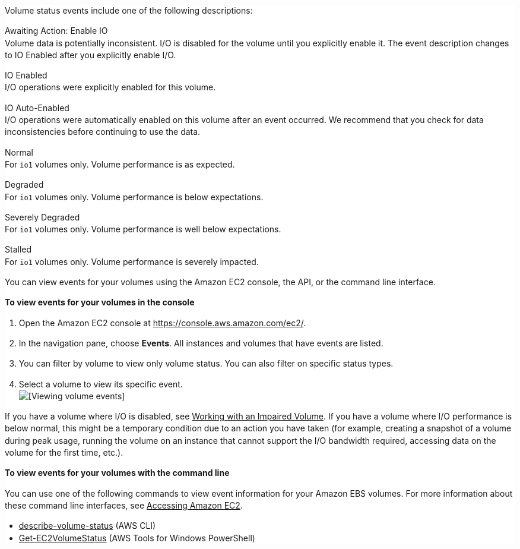 Volume status events include one of the following descriptions:

Awaiting Action: Enable IO  
Volume data is potentially inconsistent\. I/O is disabled for the volume until you explicitly enable it\. The event description changes to IO Enabled after you explicitly enable I/O\.

IO Enabled  
I/O operations were explicitly enabled for this volume\.

IO Auto\-Enabled  
I/O operations were automatically enabled on this volume after an event occurred\. We recommend that you check for data inconsistencies before continuing to use the data\.

Normal  
For `io1` volumes only\. Volume performance is as expected\.

Degraded  
For `io1` volumes only\. Volume performance is below expectations\.

Severely Degraded  
For `io1` volumes only\. Volume performance is well below expectations\.

Stalled  
For `io1` volumes only\. Volume performance is severely impacted\.

You can view events for your volumes using the Amazon EC2 console, the API, or the command line interface\. 

**To view events for your volumes in the console**

1. Open the Amazon EC2 console at [https://console\.aws\.amazon\.com/ec2/](https://console.aws.amazon.com/ec2/)\.

1. In the navigation pane, choose **Events**\. All instances and volumes that have events are listed\.

1. You can filter by volume to view only volume status\. You can also filter on specific status types\.

1. Select a volume to view its specific event\.  
![\[Viewing volume events\]](http://docs.aws.amazon.com/AWSEC2/latest/UserGuide/images/ViewVolEvents-gwt.png)

If you have a volume where I/O is disabled, see [Working with an Impaired Volume](#work_volumes_impaired)\. If you have a volume where I/O performance is below normal, this might be a temporary condition due to an action you have taken \(for example, creating a snapshot of a volume during peak usage, running the volume on an instance that cannot support the I/O bandwidth required, accessing data on the volume for the first time, etc\.\)\.

**To view events for your volumes with the command line**

You can use one of the following commands to view event information for your Amazon EBS volumes\. For more information about these command line interfaces, see [Accessing Amazon EC2](concepts.md#access-ec2)\.
+ [describe\-volume\-status](https://docs.aws.amazon.com/cli/latest/reference/ec2/describe-volume-status.html) \(AWS CLI\)
+ [Get\-EC2VolumeStatus](https://docs.aws.amazon.com/powershell/latest/reference/items/Get-EC2VolumeStatus.html) \(AWS Tools for Windows PowerShell\)

